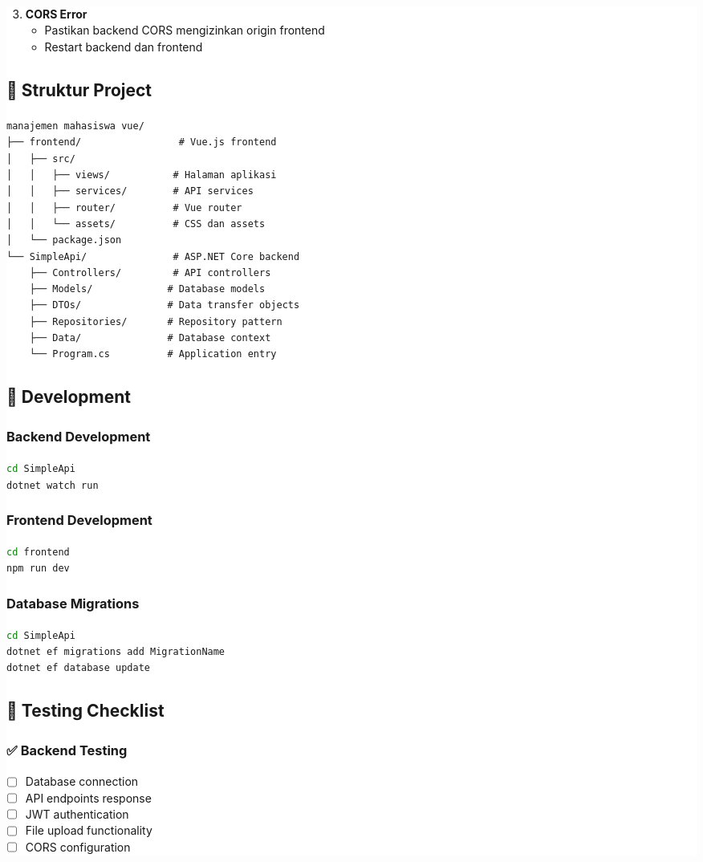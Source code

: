 3. **CORS Error**
   - Pastikan backend CORS mengizinkan origin frontend
   - Restart backend dan frontend

## 📁 Struktur Project

```
manajemen mahasiswa vue/
├── frontend/                 # Vue.js frontend
│   ├── src/
│   │   ├── views/           # Halaman aplikasi
│   │   ├── services/        # API services
│   │   ├── router/          # Vue router
│   │   └── assets/          # CSS dan assets
│   └── package.json
└── SimpleApi/               # ASP.NET Core backend
    ├── Controllers/         # API controllers
    ├── Models/             # Database models
    ├── DTOs/               # Data transfer objects
    ├── Repositories/       # Repository pattern
    ├── Data/               # Database context
    └── Program.cs          # Application entry
```

## 🔧 Development

### Backend Development
```bash
cd SimpleApi
dotnet watch run
```

### Frontend Development
```bash
cd frontend
npm run dev
```

### Database Migrations
```bash
cd SimpleApi
dotnet ef migrations add MigrationName
dotnet ef database update
```

## 📝 Testing Checklist

### ✅ Backend Testing
- [ ] Database connection
- [ ] API endpoints response
- [ ] JWT authentication
- [ ] File upload functionality
- [ ] CORS configuration
